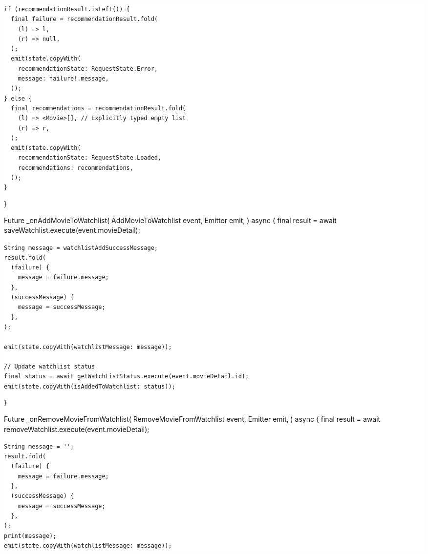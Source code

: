     if (recommendationResult.isLeft()) {
      final failure = recommendationResult.fold(
        (l) => l,
        (r) => null,
      );
      emit(state.copyWith(
        recommendationState: RequestState.Error,
        message: failure!.message,
      ));
    } else {
      final recommendations = recommendationResult.fold(
        (l) => <Movie>[], // Explicitly typed empty list
        (r) => r,
      );
      emit(state.copyWith(
        recommendationState: RequestState.Loaded,
        recommendations: recommendations,
      ));
    }
  }

  Future<void> _onAddMovieToWatchlist(
    AddMovieToWatchlist event,
    Emitter<MovieDetailState> emit,
  ) async {
    final result = await saveWatchlist.execute(event.movieDetail);
    
    String message = watchlistAddSuccessMessage;
    result.fold(
      (failure) {
        message = failure.message;
      },
      (successMessage) {
        message = successMessage;
      },
    );
    
    emit(state.copyWith(watchlistMessage: message));
    
    // Update watchlist status
    final status = await getWatchListStatus.execute(event.movieDetail.id);
    emit(state.copyWith(isAddedToWatchlist: status));
  }

  Future<void> _onRemoveMovieFromWatchlist(
    RemoveMovieFromWatchlist event,
    Emitter<MovieDetailState> emit,
  ) async {
    final result = await removeWatchlist.execute(event.movieDetail);
    
    String message = '';
    result.fold(
      (failure) {
        message = failure.message;
      },
      (successMessage) {
        message = successMessage;
      },
    );
    print(message);
    emit(state.copyWith(watchlistMessage: message));
    